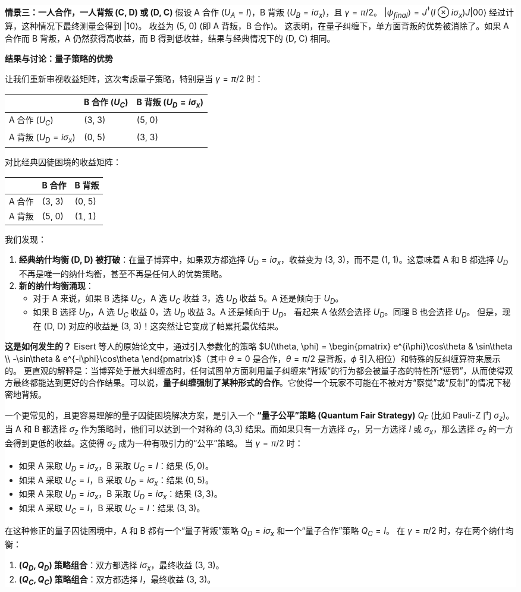 **情景三：一人合作，一人背叛 (C, D) 或 (D, C)**
假设 A 合作 ($U_A = I$)，B 背叛 ($U_B = i\sigma_x$)，且 $\gamma = \pi/2$。
$|\psi_{final}\rangle = J^\dagger (I \otimes i\sigma_x) J |00\rangle$
经过计算，这种情况下最终测量会得到 $|10\rangle$。
收益为 (5, 0) (即 A 背叛，B 合作)。
这表明，在量子纠缠下，单方面背叛的优势被消除了。如果 A 合作而 B 背叛，A 仍然获得高收益，而 B 得到低收益，结果与经典情况下的 (D, C) 相同。

**结果与讨论：量子策略的优势**

让我们重新审视收益矩阵，这次考虑量子策略，特别是当 $\gamma = \pi/2$ 时：

|             | B 合作 ($U_C$) | B 背叛 ($U_D = i\sigma_x$) |
| :---------- | :------------- | :------------------------ |
| A 合作 ($U_C$) | (3, 3)         | (5, 0)                    |
| A 背叛 ($U_D = i\sigma_x$) | (0, 5)         | (3, 3)                    |

对比经典囚徒困境的收益矩阵：

|       | B 合作 | B 背叛 |
| :---- | :----- | :----- |
| A 合作 | (3, 3) | (0, 5) |
| A 背叛 | (5, 0) | (1, 1) |

我们发现：
1.  **经典纳什均衡 (D, D) 被打破**：在量子博弈中，如果双方都选择 $U_D = i\sigma_x$，收益变为 (3, 3)，而不是 (1, 1)。这意味着 A 和 B 都选择 $U_D$ 不再是唯一的纳什均衡，甚至不再是任何人的优势策略。
2.  **新的纳什均衡涌现**：
    *   对于 A 来说，如果 B 选择 $U_C$，A 选 $U_C$ 收益 3，选 $U_D$ 收益 5。A 还是倾向于 $U_D$。
    *   如果 B 选择 $U_D$，A 选 $U_C$ 收益 0，选 $U_D$ 收益 3。A 还是倾向于 $U_D$。
    看起来 A 依然会选择 $U_D$。同理 B 也会选择 $U_D$。
    但是，现在 (D, D) 对应的收益是 (3, 3)！这突然让它变成了帕累托最优结果。

**这是如何发生的？**
Eisert 等人的原始论文中，通过引入参数化的策略 $U(\theta, \phi) = \begin{pmatrix} e^{i\phi}\cos\theta & \sin\theta \\ -\sin\theta & e^{-i\phi}\cos\theta \end{pmatrix}$（其中 $\theta=0$ 是合作，$\theta=\pi/2$ 是背叛，$\phi$ 引入相位）和特殊的反纠缠算符来展示的。
更直观的解释是：当博弈处于最大纠缠态时，任何试图单方面利用量子纠缠来“背叛”的行为都会被量子态的特性所“惩罚”，从而使得双方最终都能达到更好的合作结果。可以说，**量子纠缠强制了某种形式的合作**。它使得一个玩家不可能在不被对方“察觉”或“反制”的情况下秘密地背叛。

一个更常见的，且更容易理解的量子囚徒困境解决方案，是引入一个 **“量子公平”策略 (Quantum Fair Strategy)** $Q_F$ (比如 Pauli-Z 门 $\sigma_z$)。
当 A 和 B 都选择 $\sigma_z$ 作为策略时，他们可以达到一个对称的 (3,3) 结果。而如果只有一方选择 $\sigma_z$，另一方选择 $I$ 或 $\sigma_x$，那么选择 $\sigma_z$ 的一方会得到更低的收益。这使得 $\sigma_z$ 成为一种有吸引力的“公平”策略。
当 $\gamma = \pi/2$ 时：
*   如果 A 采取 $U_D=i\sigma_x$，B 采取 $U_C=I$：结果 $(5,0)$。
*   如果 A 采取 $U_C=I$，B 采取 $U_D=i\sigma_x$：结果 $(0,5)$。
*   如果 A 采取 $U_D=i\sigma_x$，B 采取 $U_D=i\sigma_x$：结果 $(3,3)$。
*   如果 A 采取 $U_C=I$，B 采取 $U_C=I$：结果 $(3,3)$。

在这种修正的量子囚徒困境中，A 和 B 都有一个“量子背叛”策略 $Q_D = i\sigma_x$ 和一个“量子合作”策略 $Q_C = I$。
在 $\gamma = \pi/2$ 时，存在两个纳什均衡：
1.  **$(Q_D, Q_D)$ 策略组合**：双方都选择 $i\sigma_x$，最终收益 (3, 3)。
2.  **$(Q_C, Q_C)$ 策略组合**：双方都选择 $I$，最终收益 (3, 3)。
